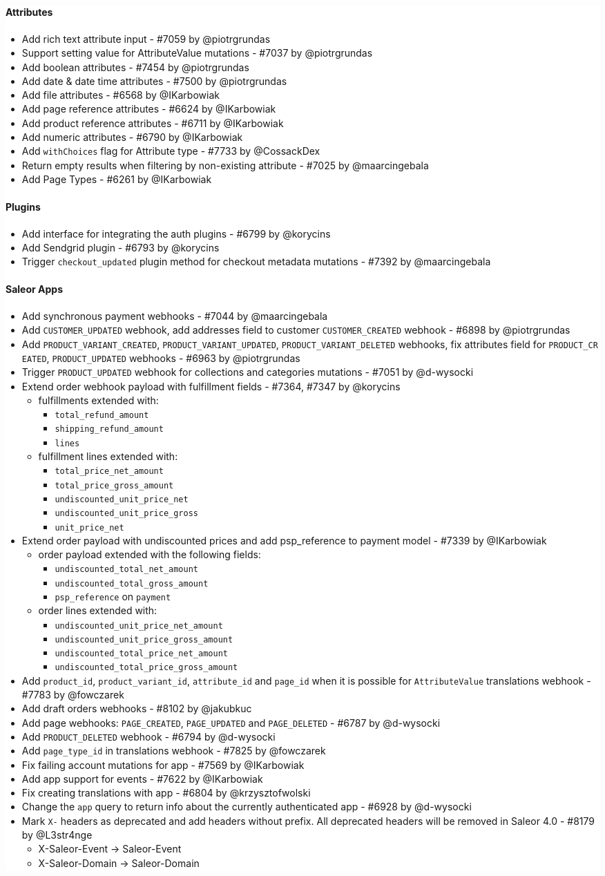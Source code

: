 #### Attributes

- Add rich text attribute input - #7059 by @piotrgrundas
- Support setting value for AttributeValue mutations - #7037 by @piotrgrundas
- Add boolean attributes - #7454 by @piotrgrundas
- Add date & date time attributes - #7500 by @piotrgrundas
- Add file attributes - #6568 by @IKarbowiak
- Add page reference attributes - #6624 by @IKarbowiak
- Add product reference attributes - #6711 by @IKarbowiak
- Add numeric attributes - #6790 by @IKarbowiak
- Add `withChoices` flag for Attribute type - #7733 by @CossackDex
- Return empty results when filtering by non-existing attribute - #7025 by @maarcingebala
- Add Page Types - #6261 by @IKarbowiak

#### Plugins

- Add interface for integrating the auth plugins - #6799 by @korycins
- Add Sendgrid plugin - #6793 by @korycins
- Trigger `checkout_updated` plugin method for checkout metadata mutations - #7392 by @maarcingebala

#### Saleor Apps

- Add synchronous payment webhooks - #7044 by @maarcingebala
- Add `CUSTOMER_UPDATED` webhook, add addresses field to customer `CUSTOMER_CREATED` webhook - #6898 by @piotrgrundas
- Add `PRODUCT_VARIANT_CREATED`, `PRODUCT_VARIANT_UPDATED`, `PRODUCT_VARIANT_DELETED` webhooks, fix attributes field for `PRODUCT_CREATED`, `PRODUCT_UPDATED` webhooks - #6963 by @piotrgrundas
- Trigger `PRODUCT_UPDATED` webhook for collections and categories mutations - #7051 by @d-wysocki
- Extend order webhook payload with fulfillment fields - #7364, #7347 by @korycins
  - fulfillments extended with:
    - `total_refund_amount`
    - `shipping_refund_amount`
    - `lines`
  - fulfillment lines extended with:
    - `total_price_net_amount`
    - `total_price_gross_amount`
    - `undiscounted_unit_price_net`
    - `undiscounted_unit_price_gross`
    - `unit_price_net`
- Extend order payload with undiscounted prices and add psp_reference to payment model - #7339 by @IKarbowiak
  - order payload extended with the following fields:
    - `undiscounted_total_net_amount`
    - `undiscounted_total_gross_amount`
    - `psp_reference` on `payment`
  - order lines extended with:
    - `undiscounted_unit_price_net_amount`
    - `undiscounted_unit_price_gross_amount`
    - `undiscounted_total_price_net_amount`
    - `undiscounted_total_price_gross_amount`
- Add `product_id`, `product_variant_id`, `attribute_id` and `page_id` when it is possible for `AttributeValue` translations webhook - #7783 by @fowczarek
- Add draft orders webhooks - #8102 by @jakubkuc
- Add page webhooks: `PAGE_CREATED`, `PAGE_UPDATED` and `PAGE_DELETED` - #6787 by @d-wysocki
- Add `PRODUCT_DELETED` webhook - #6794 by @d-wysocki
- Add `page_type_id` in translations webhook - #7825 by @fowczarek
- Fix failing account mutations for app - #7569 by @IKarbowiak
- Add app support for events - #7622 by @IKarbowiak
- Fix creating translations with app - #6804 by @krzysztofwolski
- Change the `app` query to return info about the currently authenticated app - #6928 by @d-wysocki
- Mark `X-` headers as deprecated and add headers without prefix. All deprecated headers will be removed in Saleor 4.0 - #8179 by @L3str4nge
  - X-Saleor-Event -> Saleor-Event
  - X-Saleor-Domain -> Saleor-Domain